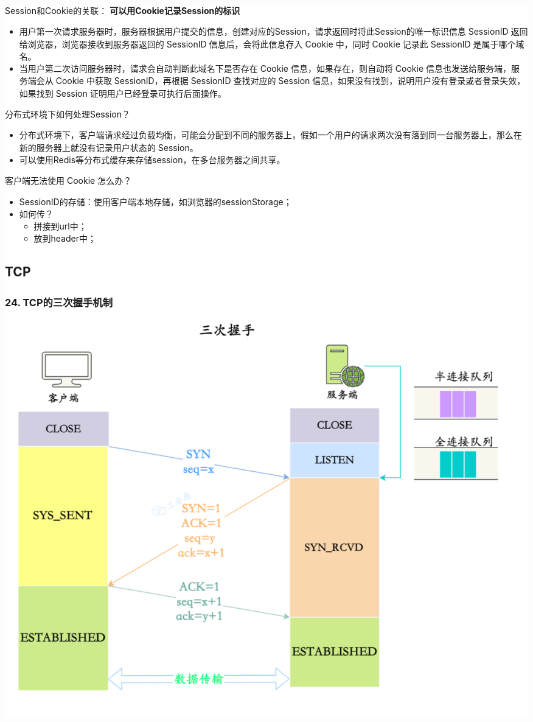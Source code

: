 Session和Cookie的关联：
**可以用Cookie记录Session的标识**

- 用户第一次请求服务器时，服务器根据用户提交的信息，创建对应的Session，请求返回时将此Session的唯一标识信息 SessionID 返回给浏览器，浏览器接收到服务器返回的 SessionID 信息后，会将此信息存入 Cookie 中，同时 Cookie 记录此 SessionID 是属于哪个域名。
- 当用户第二次访问服务器时，请求会自动判断此域名下是否存在 Cookie 信息，如果存在，则自动将 Cookie 信息也发送给服务端，服务端会从 Cookie 中获取 SessionID，再根据 SessionID 查找对应的 Session 信息，如果没有找到，说明用户没有登录或者登录失效，如果找到 Session 证明用户已经登录可执行后面操作。


分布式环境下如何处理Session？
- 分布式环境下，客户端请求经过负载均衡，可能会分配到不同的服务器上，假如一个用户的请求两次没有落到同一台服务器上，那么在新的服务器上就没有记录用户状态的 Session。
- 可以使用Redis等分布式缓存来存储session，在多台服务器之间共享。

客户端无法使用 Cookie 怎么办？
- SessionID的存储：使用客户端本地存储，如浏览器的sessionStorage；
- 如何传？
  - 拼接到url中；
  - 放到header中；

## TCP
### 24. TCP的三次握手机制
![](./tcp握手.jpeg)
